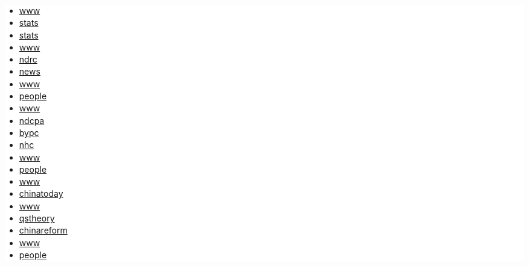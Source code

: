 -   [www](https://vertexaisearch.cloud.google.com/grounding-api-redirect/AUZIYQEaDrLuNX1TWyQM2-41ZInjIuQg_KmzcohCryHYEkJieo9uqJ5UjRqif3kdl0q_nuNtpwteBzFNSN8YtYtyFFCaQMg6eRuLEuIMiNV3A12PmTZOm9vXPV04OsHiW9zwOBZidHVoabsDWNyIagH1vy8W)
-   [stats](https://vertexaisearch.cloud.google.com/grounding-api-redirect/AUZIYQFrToGjdlHMHtIqQ2KyK2z0UYwa8GfFRBiAkyRCgkYBKeZuTbDib5K7jPCsqakT0hAF-zy93_rQXCi1qmF1vA7w92r_aVsEZs7VGIIYXrDIdo70AIwXeKgqLc3X-q2ZvKUuY-OPV0D-Fa4ULAUXbKX6Rjyuj_5tYgeipsw7UVYXKK8BGSM_PgaUtW7k8CoQJLJ0f98=)
-   [stats](https://vertexaisearch.cloud.google.com/grounding-api-redirect/AUZIYQFEQ071j44K7iAoNcJM8tBQP2UDwpOatVHStensWtIMM_b0v6WvnCM9NVo718HxLllmdIqVIkzan8Nd8LejtNOcNtylOQli3l8H59VzbAUopacSS-8gLbzUZBIQZnDZyHAWRMfkzOvcomBlq1RTHgnQCjhamHXqPmI3X_5M)
-   [www](https://vertexaisearch.cloud.google.com/grounding-api-redirect/AUZIYQGVGAPfxyL3vPCZh0QtYrRQkT0WXI4WqimItwrpa6s0x5yXmx9Rgtf4HncEJC5Spm7EvHyuxOTOIMlr6TLtD1ckxxC6xjgHxMsYF3n2RI7W_lslAwMf42NMrRpIAtGrArcMox2gEZVmpRSSSH2TpKguVDDvpdo=)
-   [ndrc](https://vertexaisearch.cloud.google.com/grounding-api-redirect/AUZIYQH3oEfWUwmhjUXkAezCUvjj1vC-BrR33QN4nMXyWsYzsS5gr6naiHg2tdM9vXhQwAS8ZJphOVYU0LDaw1MHz7phMFlYl2ZSYRz3ULpzGK6PMVeocoMVnNNCx0pinKRV-m8VlHDn8DqMmSY-JRor7hCf4GE-6NwvttiqdR9H-6wedQjD7D6w7nth4QIfIqMuIrVq)
-   [news](https://vertexaisearch.cloud.google.com/grounding-api-redirect/AUZIYQEu1s_M14mTQyn29mzS82_g5lOFmet_aQbe_vKhnlxY2HKgJ8QZnMMKO1yIrH3yPB1ZG1k0prWcYxG7nA2t3XH-wdgRE1g_wRd466gaTRKo5FK6XooR-Z71X6zWwhXPpvAuaZOOAC5RIEVwYPCJxywd04Asjoy_JsAeOCOmEivFyeqcoZijy-c=)
-   [www](https://vertexaisearch.cloud.google.com/grounding-api-redirect/AUZIYQFcqmqwnHgCnVTyilFUru1hlqCFpbLnvSo9stecO1d0uENI43lOXGlQLOXSg158DxfkIe9O8TaLEPeXXJanFzM33FU8FCez9_BHG5cNH2Skpy55PlFLlikt8GJmDIxEbTR3oHCFn2WLHFiyaAmKCBXnDA9VDXe5xmFPtTiKDqOt_JEQ)
-   [people](https://vertexaisearch.cloud.google.com/grounding-api-redirect/AUZIYQE3hvnzsX4v4e4DbECvU4ixBpMo3i4K6gef9TJgOV3Su1ibnWbYBBVpnb5n6vkJa9qcRFbxejMXoBSE2s5iVVzb2GoFG__V-WuPTyt3ELMm8VeIy2NSlrf7Ts9xp_l53bUP72lWpqMM2JI-vI-NhbMywT465U6El1_d8R5Balfz47x25OhT)
-   [www](https://vertexaisearch.cloud.google.com/grounding-api-redirect/AUZIYQGZMjKivoxMbI9jJjybUdVgnbR_KU0AGD7XydQ7mUCeuHmCLtQR1NoCmQcZTd-ZMdoRnZMyguJ_w2bfdkFVdEZeqWfgBjg8aE3G2u-Yruq3Dk4hgeNokM28DE9eYTIdfmKte1JPwrgM-zsqfzMZ78C67dftSFDpyw==)
-   [ndcpa](https://vertexaisearch.cloud.google.com/grounding-api-redirect/AUZIYQH3lUSvhRC0sBClaQVKvA8oOV217C_bgl7RwzU_ZTBqn0YIInrumWPDt9ON_Ypffq_MJxUhjBd2UIQeZZbk4cD7yZZ0JHBUKQ_8h86bRnqaqP_q1tEDD9VmvLUDA_7kCQYWM6Yn_iVRm6gsK5Ah_DLfb6U9xOFWjQsGdLe9CSiJ_m-x2af_mw3riNYGhYhOMqhyzJE=)
-   [bypc](https://vertexaisearch.cloud.google.com/grounding-api-redirect/AUZIYQFFm9yQLA8ksbpJcLHkD-wUU_DLUfU58MzUUq5XALuAMaNA6B4QMhysifrTd2oclqqHc92sUhAroDwXRUfXXqM765dq7UQ8DqRsoT8f-sRjwAbmLHemd-UNyOWuyKNpGtWdl3lIy36g4yiwZG23E4GrSpyJQfv6IUUA3cJbLAlPJDQnYVEpULIZofKypLEJgZ3MNa_F8KTP9dWlZ1pF-HIdaEnBdB_WK8xLBTUs)
-   [nhc](https://vertexaisearch.cloud.google.com/grounding-api-redirect/AUZIYQGB_Nz3soXY7EjtaDnE4NXKLsCrf6pAcLMQnYySwBQ9gO1PnktOpbzKlUoN6hiRSvpMOKB7B71ABG2HuG1VFiRXFIAKG21QAIbS7QpaeZicacQPmL6-ZE2Giy0lZHuYXumbSq4n7iXWN57ezqURcpYRZsowSrg6pw-ksMYrVzBffC4jsRL6Y1jLrCvCQHU=)
-   [www](https://vertexaisearch.cloud.google.com/grounding-api-redirect/AUZIYQHwpjHz0EamUEgv38izUWYBThhcn-1YEyjIdHu2r59jE4lWgHdFP0xsEGgLyN0YZxzrjbSx1dcQUVOjkFmRtcyB90f1RLG46qvcqqNx-qXJgfeJn5nID6b7K_HInNsBDd0mHbQWRNTo8ast87zurrm2)
-   [people](https://vertexaisearch.cloud.google.com/grounding-api-redirect/AUZIYQEfuI6zZsYQ8eWUeGAHthFF8Wwg26O3x-ioZlQaEVPC6oXioaQFMnLXcIRk5uBNJwQuzRkOM_Solt27sWZ1qcYIGkhpA7yKFzC81dGgAO9eE5-g76k4VxlqFDcAztuUiuckK0B1mpbv4DFCq1IyPAUfJyJW5zBhQ1n7MLI=)
-   [www](https://vertexaisearch.cloud.google.com/grounding-api-redirect/AUZIYQFSkARS2GyhIiVmVOoGNlYCUeHUrdvVeWRBREzj4YEtgGXBS-J02OwaLslSL_h1-ssZQr3SOW7IeMRCe8SWnkaMjz27bba61tMqMK1S_FcpyQo9Zo54LOyxVXsJXilTJCUQCiW5sLCPro9qlR9GCmHjwb5MSLU=)
-   [chinatoday](https://vertexaisearch.cloud.google.com/grounding-api-redirect/AUZIYQHb9f61_a4CQomDCFvfOKHdUnvf8qVKLMlScfcIFYkHjksYCVujx1FCPEglswzeaqpdY6AY-wfE_196rCUIQGOpyia7J1SOUVS01qqLJ5syJzNIe77kY_6VVBNWsoAiPavz87P6Va63Y1yanpR7WlN9yLzVfDMT1jh3tgfVs8U8Js8=)
-   [www](https://vertexaisearch.cloud.google.com/grounding-api-redirect/AUZIYQFmQ87_gcIzL--imu3AzS9Zliolc_Jda67ogY4FKAk5n2dnE58cvXXeZxafSLkvQhg7g6lc8rlbcqzKMKshpiEq3G7S_KLylmQfu7H3uCEbkjEd_QLzF5tNI5_FdpzkEaDNRG4HF9tEdKCs_FrjQjphoObngOvhtA==)
-   [qstheory](https://vertexaisearch.cloud.google.com/grounding-api-redirect/AUZIYQFs_8EXHBAU838Lg8ybEFq_DnKSj3TAnGte48I1zm7mSrhnmcdDOJngfjD8lDn5Y5VICtuwlcqA_FK-ROTQdo5baPmOJNYVqyFv82zRm54ZmLylYFMDEK567E2DCcpIMv7WPI9AkdG9eEHH9e-6ZYsV1WWQ1lg48z_STUfC5DTC_Ji-Gg==)
-   [chinareform](https://vertexaisearch.cloud.google.com/grounding-api-redirect/AUZIYQGitoy0-R0abozk8xAiJGnV7rqKFjwUq5SnTiIt6TCQOd37Vrp6mPgUKbHhpp-WOChChPg_M3VfDfLIO7KCV6OmqPQjTzT-dMFUh7VlAX7QwKiuVR25HL-X9CMpE1DdEtxFkTcXcP2p3OrciEu43A==)
-   [www](https://vertexaisearch.cloud.google.com/grounding-api-redirect/AUZIYQHSH51b8toYDXiM-4tsJWR2cUCtyt9svmyvX3smSYCDiGPRL9SK3JaJtpBOOneP9UBFpc2ayNvvljikI0eniOockUJBYL7Hk1CMqtXl5jpH2pVY9FpFbkRX9b5daqlboRV9YtmHY8KYDEyxhCBfFhjr4Qsil-gLNA==)
-   [people](https://vertexaisearch.cloud.google.com/grounding-api-redirect/AUZIYQEEo3HifrxwWunWD9vbwA4TOmkSIpnYuFRmNYmHzNvvLRXjskNY6QKjnYaZOalYFSmyrkvEjopEBjYbmZWZIFYtwXKg_WABCuX6AWPrXImLnntjMr8Obyfsh31Bo2jxsOwovVMCKQL7Ts1WMvIZHbTTsr5UsAziwj1hRPnStA==)